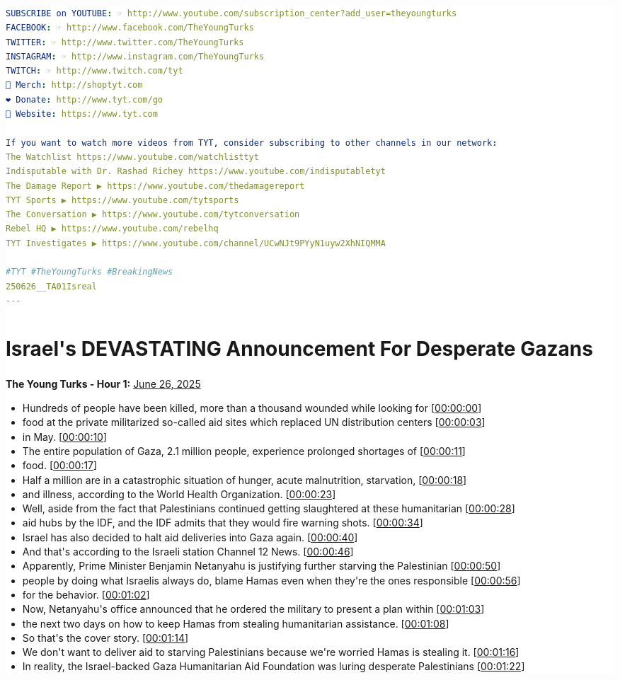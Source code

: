 ```yaml
SUBSCRIBE on YOUTUBE: ☞ http://www.youtube.com/subscription_center?add_user=theyoungturks
FACEBOOK: ☞ http://www.facebook.com/TheYoungTurks
TWITTER: ☞ http://www.twitter.com/TheYoungTurks
INSTAGRAM: ☞ http://www.instagram.com/TheYoungTurks
TWITCH: ☞ http://www.twitch.com/tyt
👕 Merch: http://shoptyt.com
❤ Donate: http://www.tyt.com/go
🔗 Website: https://www.tyt.com

If you want to watch more videos from TYT, consider subscribing to other channels in our network:
The Watchlist https://www.youtube.com/watchlisttyt
Indisputable with Dr. Rashad Richey https://www.youtube.com/indisputabletyt
The Damage Report ▶ https://www.youtube.com/thedamagereport
TYT Sports ▶ https://www.youtube.com/tytsports
The Conversation ▶ https://www.youtube.com/tytconversation
Rebel HQ ▶ https://www.youtube.com/rebelhq
TYT Investigates ▶ https://www.youtube.com/channel/UCwNJt9PYyN1uyw2XhNIQMMA

#TYT #TheYoungTurks #BreakingNews
250626__TA01Isreal
---
```


# Israel's DEVASTATING Announcement For Desperate Gazans
**The Young Turks - Hour 1:** [June 26, 2025](https://www.youtube.com/watch?v=0DU4G7o-jQg)
*  Hundreds of people have been killed, more than a thousand wounded while looking for [[00:00:00](https://www.youtube.com/watch?v=0DU4G7o-jQg&t=0.0s)]
*  food at the private militarized so-called aid sites which replaced UN distribution centers [[00:00:03](https://www.youtube.com/watch?v=0DU4G7o-jQg&t=3.96s)]
*  in May. [[00:00:10](https://www.youtube.com/watch?v=0DU4G7o-jQg&t=10.4s)]
*  The entire population of Gaza, 2.1 million people, experience prolonged shortages of [[00:00:11](https://www.youtube.com/watch?v=0DU4G7o-jQg&t=11.44s)]
*  food. [[00:00:17](https://www.youtube.com/watch?v=0DU4G7o-jQg&t=17.400000000000002s)]
*  Half a million are in a catastrophic situation of hunger, acute malnutrition, starvation, [[00:00:18](https://www.youtube.com/watch?v=0DU4G7o-jQg&t=18.400000000000002s)]
*  and illness, according to the World Health Organization. [[00:00:23](https://www.youtube.com/watch?v=0DU4G7o-jQg&t=23.28s)]
*  Well, aside from the fact that Palestinians continued getting slaughtered at these humanitarian [[00:00:28](https://www.youtube.com/watch?v=0DU4G7o-jQg&t=28.72s)]
*  aid hubs by the IDF, and the IDF admits that they would fire warning shots. [[00:00:34](https://www.youtube.com/watch?v=0DU4G7o-jQg&t=34.64s)]
*  Israel has also decided to halt aid deliveries into Gaza again. [[00:00:40](https://www.youtube.com/watch?v=0DU4G7o-jQg&t=40.879999999999995s)]
*  And that's according to the Israeli station Channel 12 News. [[00:00:46](https://www.youtube.com/watch?v=0DU4G7o-jQg&t=46.68s)]
*  Apparently, Prime Minister Benjamin Netanyahu is justifying further starving the Palestinian [[00:00:50](https://www.youtube.com/watch?v=0DU4G7o-jQg&t=50.56s)]
*  people by doing what Israelis always do, blame Hamas even when they're the ones responsible [[00:00:56](https://www.youtube.com/watch?v=0DU4G7o-jQg&t=56.04s)]
*  for the behavior. [[00:01:02](https://www.youtube.com/watch?v=0DU4G7o-jQg&t=62.519999999999996s)]
*  Now, Netanyahu's office announced that he ordered the military to present a plan within [[00:01:03](https://www.youtube.com/watch?v=0DU4G7o-jQg&t=63.519999999999996s)]
*  the next two days on how to keep Hamas from stealing humanitarian assistance. [[00:01:08](https://www.youtube.com/watch?v=0DU4G7o-jQg&t=68.76s)]
*  So that's the cover story. [[00:01:14](https://www.youtube.com/watch?v=0DU4G7o-jQg&t=74.2s)]
*  We don't want to deliver aid to starving Palestinians because we're worried Hamas is stealing it. [[00:01:16](https://www.youtube.com/watch?v=0DU4G7o-jQg&t=76.16s)]
*  In reality, the Israel-backed Gaza Humanitarian Aid Foundation was luring desperate Palestinians [[00:01:22](https://www.youtube.com/watch?v=0DU4G7o-jQg&t=82.26s)]